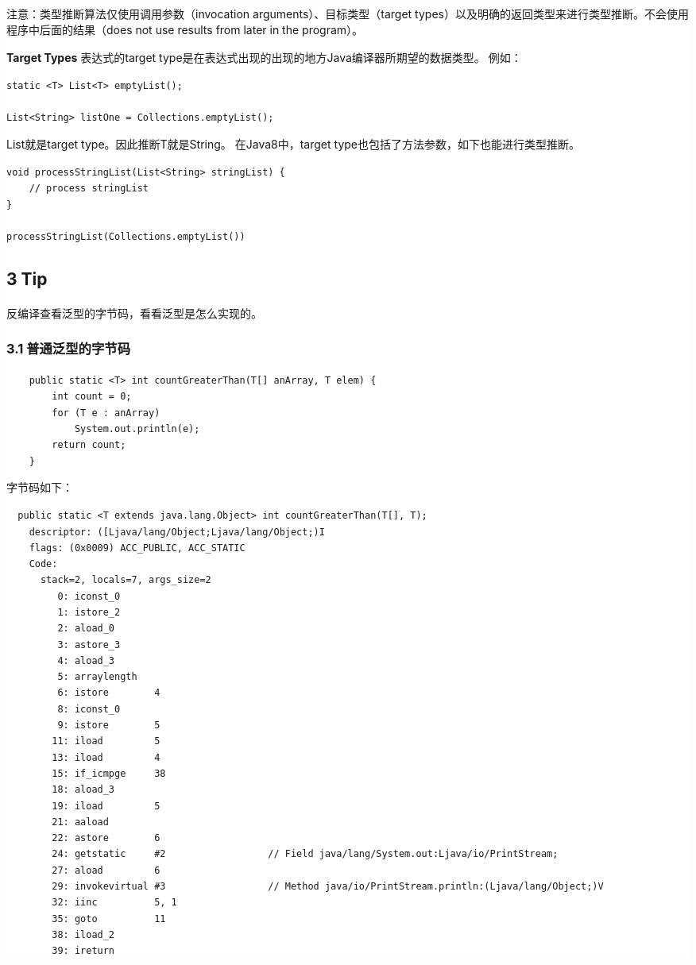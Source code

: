 注意：类型推断算法仅使用调用参数（invocation arguments）、目标类型（target types）以及明确的返回类型来进行类型推断。不会使用程序中后面的结果（does not use results from later in the program）。

**Target Types**
表达式的target type是在表达式出现的出现的地方Java编译器所期望的数据类型。
例如：
```
static <T> List<T> emptyList();

List<String> listOne = Collections.emptyList();
```
List<String>就是target type。因此推断T就是String。
在Java8中，target type也包括了方法参数，如下也能进行类型推断。
```
void processStringList(List<String> stringList) {
    // process stringList
}

processStringList(Collections.emptyList())
```

## 3 Tip

反编译查看泛型的字节码，看看泛型是怎么实现的。

### 3.1 普通泛型的字节码
```
    public static <T> int countGreaterThan(T[] anArray, T elem) {
        int count = 0;
        for (T e : anArray)
            System.out.println(e);
        return count;
    }
```
字节码如下：
```
  public static <T extends java.lang.Object> int countGreaterThan(T[], T);
    descriptor: ([Ljava/lang/Object;Ljava/lang/Object;)I
    flags: (0x0009) ACC_PUBLIC, ACC_STATIC
    Code:
      stack=2, locals=7, args_size=2
         0: iconst_0
         1: istore_2
         2: aload_0
         3: astore_3
         4: aload_3
         5: arraylength
         6: istore        4
         8: iconst_0
         9: istore        5
        11: iload         5
        13: iload         4
        15: if_icmpge     38
        18: aload_3
        19: iload         5
        21: aaload
        22: astore        6
        24: getstatic     #2                  // Field java/lang/System.out:Ljava/io/PrintStream;
        27: aload         6
        29: invokevirtual #3                  // Method java/io/PrintStream.println:(Ljava/lang/Object;)V
        32: iinc          5, 1
        35: goto          11
        38: iload_2
        39: ireturn
```